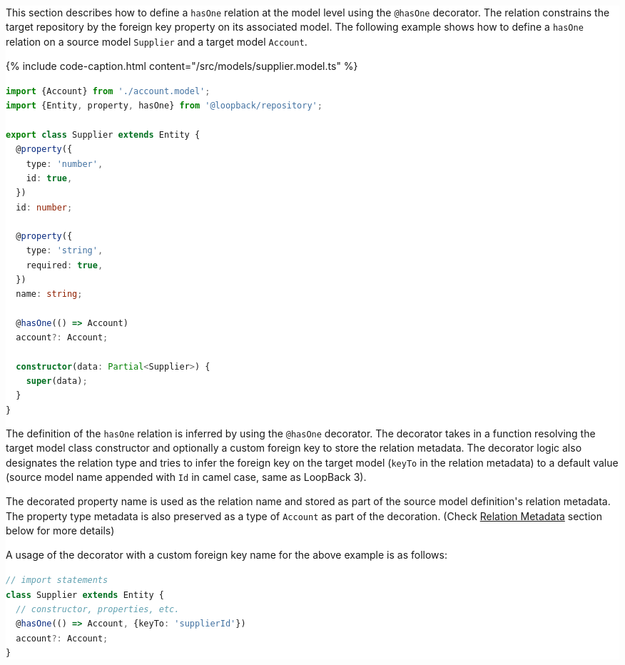 This section describes how to define a `hasOne` relation at the model level
using the `@hasOne` decorator. The relation constrains the target repository by
the foreign key property on its associated model. The following example shows
how to define a `hasOne` relation on a source model `Supplier` and a target
model `Account`.

{% include code-caption.html content="/src/models/supplier.model.ts" %}

```ts
import {Account} from './account.model';
import {Entity, property, hasOne} from '@loopback/repository';

export class Supplier extends Entity {
  @property({
    type: 'number',
    id: true,
  })
  id: number;

  @property({
    type: 'string',
    required: true,
  })
  name: string;

  @hasOne(() => Account)
  account?: Account;

  constructor(data: Partial<Supplier>) {
    super(data);
  }
}
```

The definition of the `hasOne` relation is inferred by using the `@hasOne`
decorator. The decorator takes in a function resolving the target model class
constructor and optionally a custom foreign key to store the relation metadata.
The decorator logic also designates the relation type and tries to infer the
foreign key on the target model (`keyTo` in the relation metadata) to a default
value (source model name appended with `Id` in camel case, same as LoopBack 3).

The decorated property name is used as the relation name and stored as part of
the source model definition's relation metadata. The property type metadata is
also preserved as a type of `Account` as part of the decoration. (Check
[Relation Metadata](HasOne-relation.md#relation-metadata) section below for more
details)

A usage of the decorator with a custom foreign key name for the above example is
as follows:

```ts
// import statements
class Supplier extends Entity {
  // constructor, properties, etc.
  @hasOne(() => Account, {keyTo: 'supplierId'})
  account?: Account;
}
```
